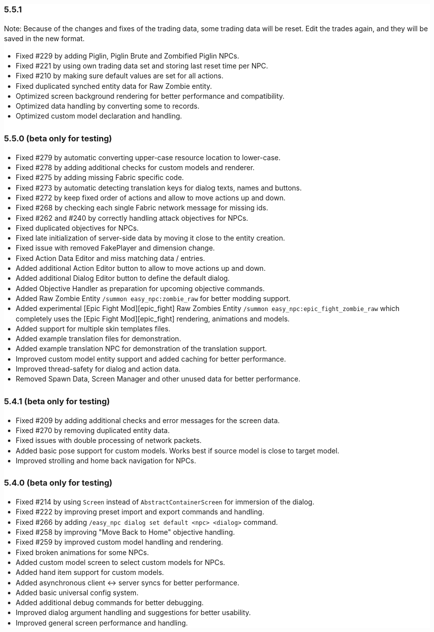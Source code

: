 ### 5.5.1

Note: Because of the changes and fixes of the trading data, some trading data will be reset.
Edit the trades again, and they will be saved in the new format.

- Fixed #229 by adding Piglin, Piglin Brute and Zombified Piglin NPCs.
- Fixed #221 by using own trading data set and storing last reset time per NPC.
- Fixed #210 by making sure default values are set for all actions.
- Fixed duplicated synched entity data for Raw Zombie entity.
- Optimized screen background rendering for better performance and compatibility.
- Optimized data handling by converting some to records.
- Optimized custom model declaration and handling.

### 5.5.0 (beta only for testing)

- Fixed #279 by automatic converting upper-case resource location to lower-case.
- Fixed #278 by adding additional checks for custom models and renderer.
- Fixed #275 by adding missing Fabric specific code.
- Fixed #273 by automatic detecting translation keys for dialog texts, names and buttons.
- Fixed #272 by keep fixed order of actions and allow to move actions up and down.
- Fixed #268 by checking each single Fabric network message for missing ids.
- Fixed #262 and #240 by correctly handling attack objectives for NPCs.
- Fixed duplicated objectives for NPCs.
- Fixed late initialization of server-side data by moving it close to the entity creation.
- Fixed issue with removed FakePlayer and dimension change.
- Fixed Action Data Editor and miss matching data / entries.
- Added additional Action Editor button to allow to move actions up and down.
- Added additional Dialog Editor button to define the default dialog.
- Added Objective Handler as preparation for upcoming objective commands.
- Added Raw Zombie Entity `/summon easy_npc:zombie_raw` for better modding support.
- Added experimental [Epic Fight Mod][epic_fight] Raw Zombies
  Entity `/summon easy_npc:epic_fight_zombie_raw` which completely uses the
  [Epic Fight Mod][epic_fight] rendering, animations and models.
- Added support for multiple skin templates files.
- Added example translation files for demonstration.
- Added example translation NPC for demonstration of the translation support.
- Improved custom model entity support and added caching for better performance.
- Improved thread-safety for dialog and action data.
- Removed Spawn Data, Screen Manager and other unused data for better performance.

### 5.4.1 (beta only for testing)

- Fixed #209 by adding additional checks and error messages for the screen data.
- Fixed #270 by removing duplicated entity data.
- Fixed issues with double processing of network packets.
- Added basic pose support for custom models. Works best if source model is close to target model.
- Improved strolling and home back navigation for NPCs.

### 5.4.0 (beta only for testing)

- Fixed #214 by using `Screen` instead of `AbstractContainerScreen` for immersion of the dialog.
- Fixed #222 by improving preset import and export commands and handling.
- Fixed #266 by adding `/easy_npc dialog set default <npc> <dialog>` command.
- Fixed #258 by improving "Move Back to Home" objective handling.
- Fixed #259 by improved custom model handling and rendering.
- Fixed broken animations for some NPCs.
- Added custom model screen to select custom models for NPCs.
- Added hand item support for custom models.
- Added asynchronous client <-> server syncs for better performance.
- Added basic universal config system.
- Added additional debug commands for better debugging.
- Improved dialog argument handling and suggestions for better usability.
- Improved general screen performance and handling.


[history]: https://github.com/MarkusBordihn/BOs-Easy-NPC/commits/
[armourers_workshop]: https://www.curseforge.com/minecraft/mc-mods/armourers-workshop
[epic_fight_mod]: https://www.curseforge.com/minecraft/mc-mods/epic-fight-mod
[project_mmo]: https://www.curseforge.com/minecraft/mc-mods/project-mmo
[better_combat]: https://www.curseforge.com/minecraft/mc-mods/better-combat-by-daedelus
[immersive-melodies]: https://www.curseforge.com/minecraft/mc-mods/immersive-melodies
[upgrade_guide]: https://github.com/MarkusBordihn/BOs-Easy-NPC/wiki/Upgrading